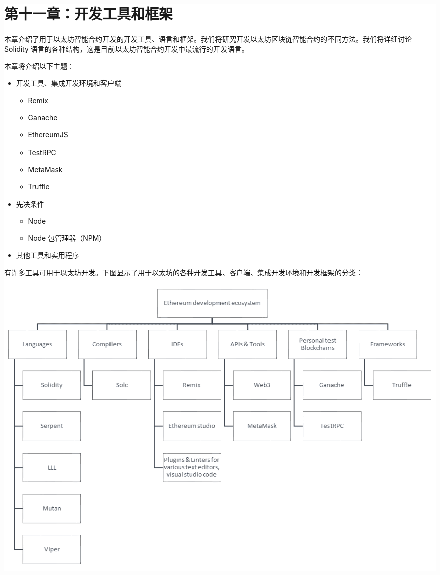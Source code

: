 # 第十一章：开发工具和框架

本章介绍了用于以太坊智能合约开发的开发工具、语言和框架。我们将研究开发以太坊区块链智能合约的不同方法。我们将详细讨论 Solidity 语言的各种结构，这是目前以太坊智能合约开发中最流行的开发语言。

本章将介绍以下主题：

+   开发工具、集成开发环境和客户端

    +   Remix

    +   Ganache

    +   EthereumJS

    +   TestRPC

    +   MetaMask

    +   Truffle

+   先决条件

    +   Node

    +   Node 包管理器（NPM）

+   其他工具和实用程序

有许多工具可用于以太坊开发。下图显示了用于以太坊的各种开发工具、客户端、集成开发环境和开发框架的分类：

![](img/7b00d90c-5e15-45a2-9d66-348e46e5aa28.jpg)
